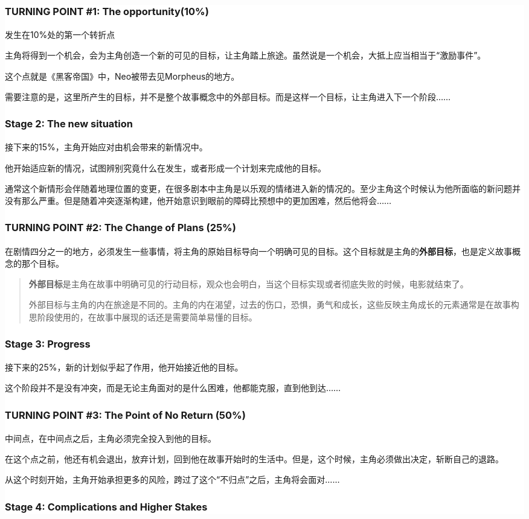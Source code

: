 
### TURNING POINT #1: The opportunity(10%)


发生在10%处的第一个转折点


主角将得到一个机会，会为主角创造一个新的可见的目标，让主角踏上旅途。虽然说是一个机会，大抵上应当相当于“激励事件”。


这个点就是《黑客帝国》中，Neo被带去见Morpheus的地方。


需要注意的是，这里所产生的目标，并不是整个故事概念中的外部目标。而是这样一个目标，让主角进入下一个阶段……


### Stage 2: The new situation


接下来的15%，主角开始应对由机会带来的新情况中。


他开始适应新的情况，试图辨别究竟什么在发生，或者形成一个计划来完成他的目标。


通常这个新情形会伴随着地理位置的变更，在很多剧本中主角是以乐观的情绪进入新的情况的。至少主角这个时候认为他所面临的新问题并没有那么严重。但是随着冲突逐渐构建，他开始意识到眼前的障碍比预想中的更加困难，然后他将会……


### TURNING POINT #2: The Change of Plans (25%)


在剧情四分之一的地方，必须发生一些事情，将主角的原始目标导向一个明确可见的目标。这个目标就是主角的**外部目标**，也是定义故事概念的那个目标。



> **外部目标**是主角在故事中明确可见的行动目标，观众也会明白，当这个目标实现或者彻底失败的时候，电影就结束了。
> 
> 
> 外部目标与主角的内在旅途是不同的。主角的内在渴望，过去的伤口，恐惧，勇气和成长，这些反映主角成长的元素通常是在故事构思阶段使用的，在故事中展现的话还是需要简单易懂的目标。
> 
> 


### Stage 3: Progress


接下来的25%，新的计划似乎起了作用，他开始接近他的目标。


这个阶段并不是没有冲突，而是无论主角面对的是什么困难，他都能克服，直到他到达……


### TURNING POINT #3: The Point of No Return (50%)


中间点，在中间点之后，主角必须完全投入到他的目标。


在这个点之前，他还有机会退出，放弃计划，回到他在故事开始时的生活中。但是，这个时候，主角必须做出决定，斩断自己的退路。


从这个时刻开始，主角开始承担更多的风险，跨过了这个“不归点”之后，主角将会面对……


### Stage 4: Complications and Higher Stakes
